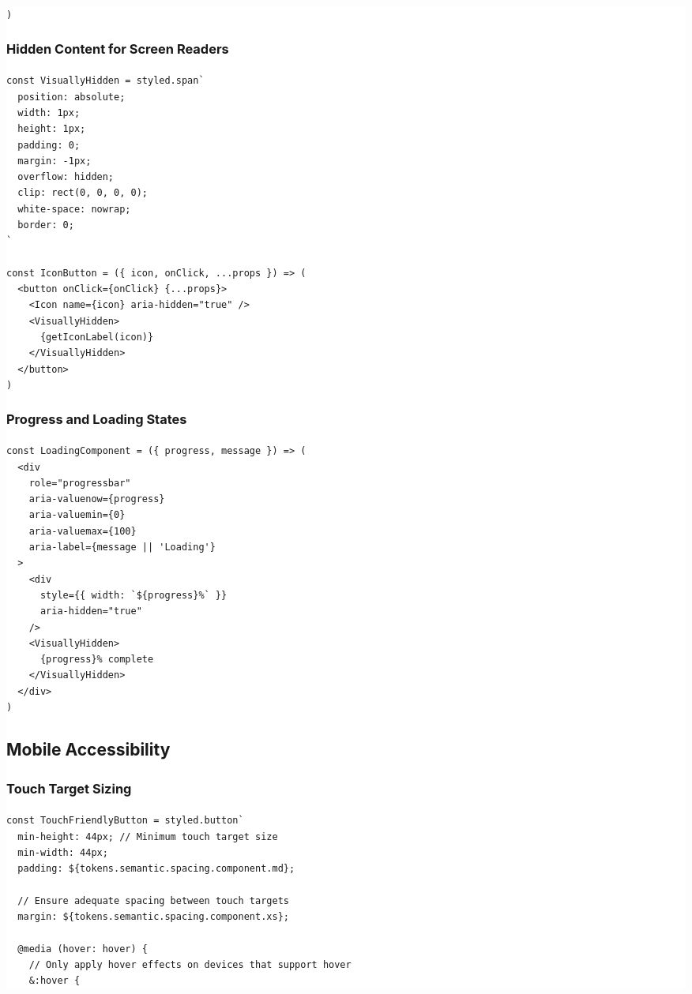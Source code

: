 ```tsx
)
```

### Hidden Content for Screen Readers
```tsx
const VisuallyHidden = styled.span`
  position: absolute;
  width: 1px;
  height: 1px;
  padding: 0;
  margin: -1px;
  overflow: hidden;
  clip: rect(0, 0, 0, 0);
  white-space: nowrap;
  border: 0;
`

const IconButton = ({ icon, onClick, ...props }) => (
  <button onClick={onClick} {...props}>
    <Icon name={icon} aria-hidden="true" />
    <VisuallyHidden>
      {getIconLabel(icon)}
    </VisuallyHidden>
  </button>
)
```

### Progress and Loading States
```tsx
const LoadingComponent = ({ progress, message }) => (
  <div
    role="progressbar"
    aria-valuenow={progress}
    aria-valuemin={0}
    aria-valuemax={100}
    aria-label={message || 'Loading'}
  >
    <div
      style={{ width: `${progress}%` }}
      aria-hidden="true"
    />
    <VisuallyHidden>
      {progress}% complete
    </VisuallyHidden>
  </div>
)
```

## Mobile Accessibility

### Touch Target Sizing
```tsx
const TouchFriendlyButton = styled.button`
  min-height: 44px; // Minimum touch target size
  min-width: 44px;
  padding: ${tokens.semantic.spacing.component.md};
  
  // Ensure adequate spacing between touch targets
  margin: ${tokens.semantic.spacing.component.xs};
  
  @media (hover: hover) {
    // Only apply hover effects on devices that support hover
    &:hover {
```